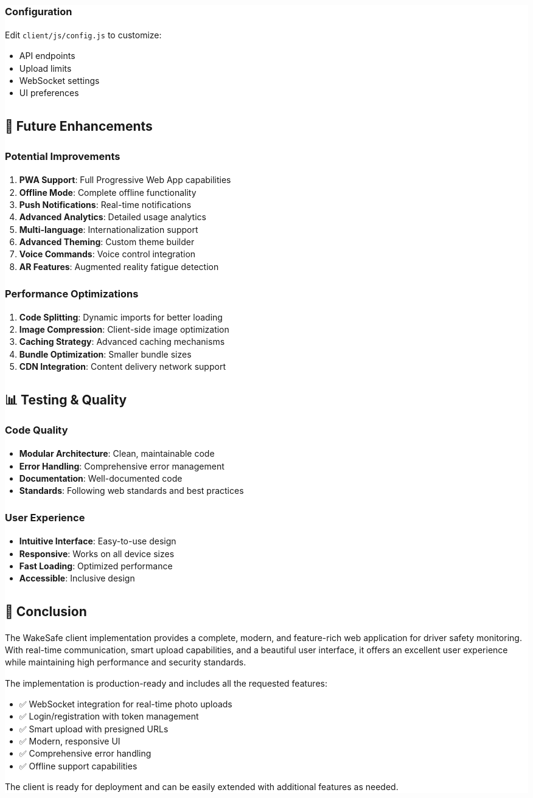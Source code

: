 ### Configuration
Edit `client/js/config.js` to customize:
- API endpoints
- Upload limits
- WebSocket settings
- UI preferences

## 🔮 Future Enhancements

### Potential Improvements
1. **PWA Support**: Full Progressive Web App capabilities
2. **Offline Mode**: Complete offline functionality
3. **Push Notifications**: Real-time notifications
4. **Advanced Analytics**: Detailed usage analytics
5. **Multi-language**: Internationalization support
6. **Advanced Theming**: Custom theme builder
7. **Voice Commands**: Voice control integration
8. **AR Features**: Augmented reality fatigue detection

### Performance Optimizations
1. **Code Splitting**: Dynamic imports for better loading
2. **Image Compression**: Client-side image optimization
3. **Caching Strategy**: Advanced caching mechanisms
4. **Bundle Optimization**: Smaller bundle sizes
5. **CDN Integration**: Content delivery network support

## 📊 Testing & Quality

### Code Quality
- **Modular Architecture**: Clean, maintainable code
- **Error Handling**: Comprehensive error management
- **Documentation**: Well-documented code
- **Standards**: Following web standards and best practices

### User Experience
- **Intuitive Interface**: Easy-to-use design
- **Responsive**: Works on all device sizes
- **Fast Loading**: Optimized performance
- **Accessible**: Inclusive design

## 🎉 Conclusion

The WakeSafe client implementation provides a complete, modern, and feature-rich web application for driver safety monitoring. With real-time communication, smart upload capabilities, and a beautiful user interface, it offers an excellent user experience while maintaining high performance and security standards.

The implementation is production-ready and includes all the requested features:
- ✅ WebSocket integration for real-time photo uploads
- ✅ Login/registration with token management
- ✅ Smart upload with presigned URLs
- ✅ Modern, responsive UI
- ✅ Comprehensive error handling
- ✅ Offline support capabilities

The client is ready for deployment and can be easily extended with additional features as needed.

